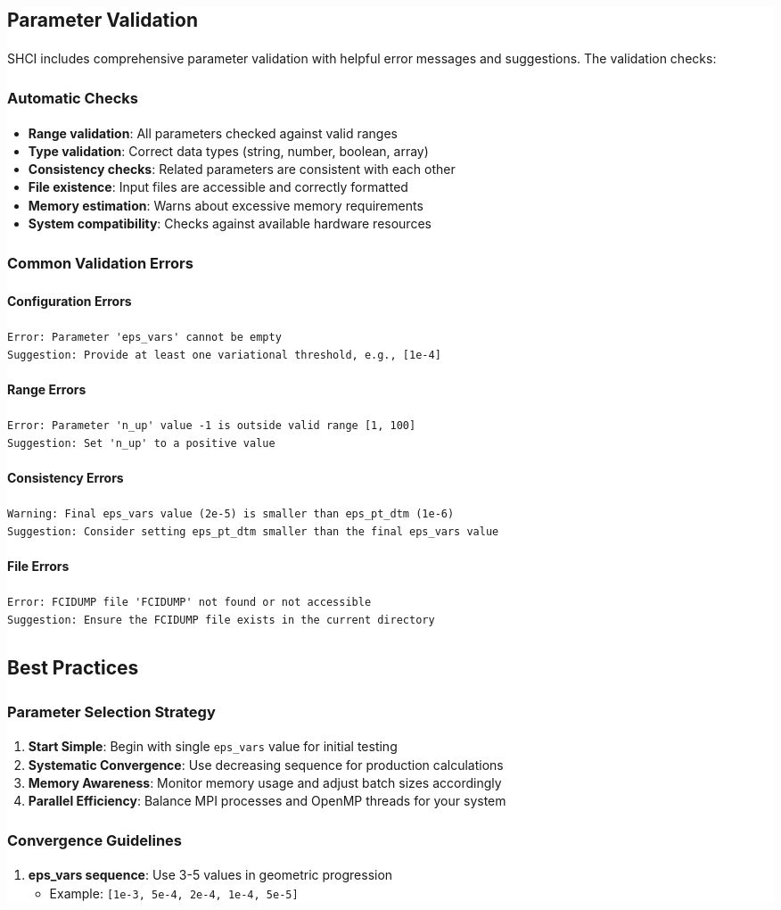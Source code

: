 ## Parameter Validation

SHCI includes comprehensive parameter validation with helpful error messages and suggestions. The validation checks:

### Automatic Checks
- **Range validation**: All parameters checked against valid ranges
- **Type validation**: Correct data types (string, number, boolean, array)
- **Consistency checks**: Related parameters are consistent with each other
- **File existence**: Input files are accessible and correctly formatted
- **Memory estimation**: Warns about excessive memory requirements
- **System compatibility**: Checks against available hardware resources

### Common Validation Errors

#### Configuration Errors
```
Error: Parameter 'eps_vars' cannot be empty
Suggestion: Provide at least one variational threshold, e.g., [1e-4]
```

#### Range Errors
```
Error: Parameter 'n_up' value -1 is outside valid range [1, 100]
Suggestion: Set 'n_up' to a positive value
```

#### Consistency Errors
```
Warning: Final eps_vars value (2e-5) is smaller than eps_pt_dtm (1e-6)
Suggestion: Consider setting eps_pt_dtm smaller than the final eps_vars value
```

#### File Errors
```
Error: FCIDUMP file 'FCIDUMP' not found or not accessible
Suggestion: Ensure the FCIDUMP file exists in the current directory
```

## Best Practices

### Parameter Selection Strategy

1. **Start Simple**: Begin with single `eps_vars` value for initial testing
2. **Systematic Convergence**: Use decreasing sequence for production calculations
3. **Memory Awareness**: Monitor memory usage and adjust batch sizes accordingly
4. **Parallel Efficiency**: Balance MPI processes and OpenMP threads for your system

### Convergence Guidelines

1. **eps_vars sequence**: Use 3-5 values in geometric progression
   - Example: `[1e-3, 5e-4, 2e-4, 1e-4, 5e-5]`

